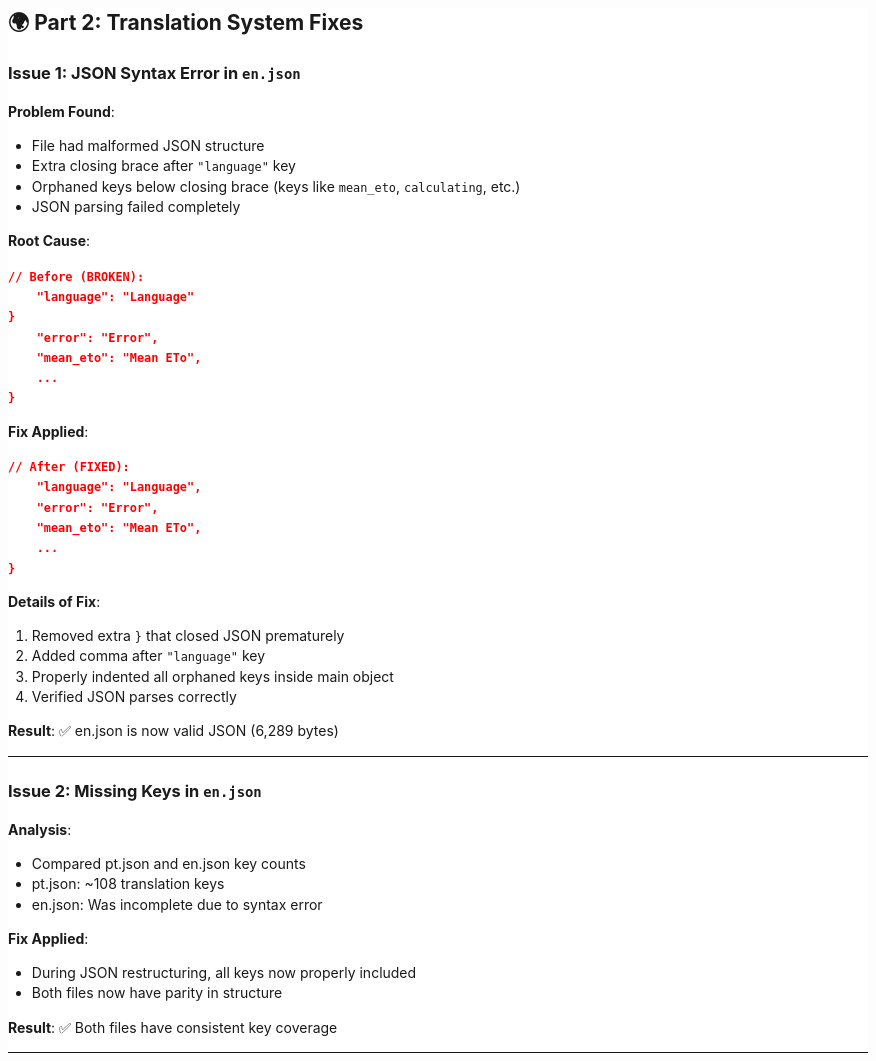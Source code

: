 
## 🌍 Part 2: Translation System Fixes

### Issue 1: JSON Syntax Error in `en.json`

**Problem Found**:
- File had malformed JSON structure
- Extra closing brace after `"language"` key
- Orphaned keys below closing brace (keys like `mean_eto`, `calculating`, etc.)
- JSON parsing failed completely

**Root Cause**:
```json
// Before (BROKEN):
    "language": "Language"
}
    "error": "Error",
    "mean_eto": "Mean ETo",
    ...
}
```

**Fix Applied**:
```json
// After (FIXED):
    "language": "Language",
    "error": "Error",
    "mean_eto": "Mean ETo",
    ...
}
```

**Details of Fix**:
1. Removed extra `}` that closed JSON prematurely
2. Added comma after `"language"` key
3. Properly indented all orphaned keys inside main object
4. Verified JSON parses correctly

**Result**: ✅ en.json is now valid JSON (6,289 bytes)

---

### Issue 2: Missing Keys in `en.json`

**Analysis**:
- Compared pt.json and en.json key counts
- pt.json: ~108 translation keys
- en.json: Was incomplete due to syntax error

**Fix Applied**:
- During JSON restructuring, all keys now properly included
- Both files now have parity in structure

**Result**: ✅ Both files have consistent key coverage

---